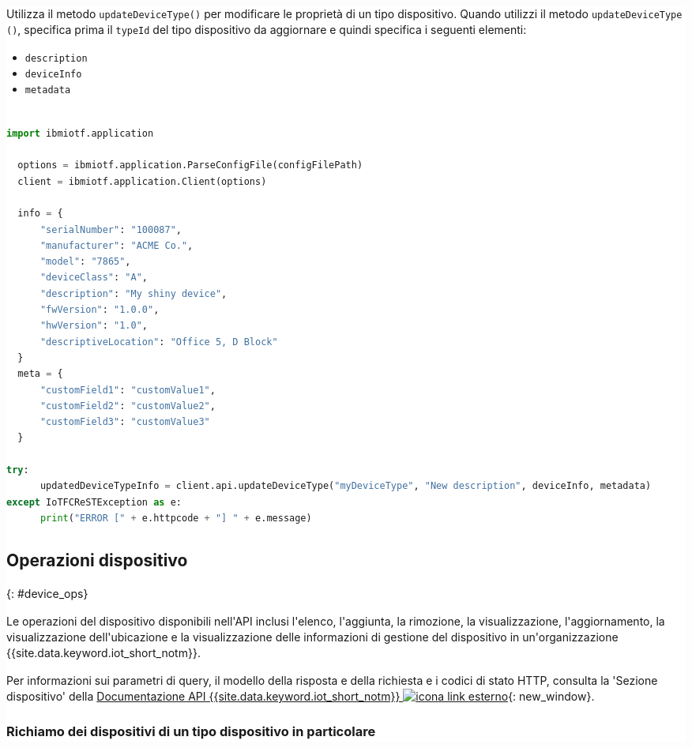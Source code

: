 Utilizza il metodo `updateDeviceType()` per modificare le proprietà di un tipo dispositivo. Quando utilizzi il metodo `updateDeviceType()`, specifica prima il `typeId` del tipo dispositivo da aggiornare e quindi specifica i seguenti elementi:

- `description`
- `deviceInfo`
- `metadata`

```python

import ibmiotf.application

  options = ibmiotf.application.ParseConfigFile(configFilePath)
  client = ibmiotf.application.Client(options)

  info = {
      "serialNumber": "100087",
      "manufacturer": "ACME Co.",
      "model": "7865",
      "deviceClass": "A",
      "description": "My shiny device",
      "fwVersion": "1.0.0",
      "hwVersion": "1.0",
      "descriptiveLocation": "Office 5, D Block"
  }
  meta = {
      "customField1": "customValue1",
      "customField2": "customValue2",
      "customField3": "customValue3"
  }

try:
      updatedDeviceTypeInfo = client.api.updateDeviceType("myDeviceType", "New description", deviceInfo, metadata)
except IoTFCReSTException as e:
      print("ERROR [" + e.httpcode + "] " + e.message)
```


## Operazioni dispositivo
{: #device_ops}

Le operazioni del dispositivo disponibili nell'API inclusi l'elenco, l'aggiunta, la rimozione, la visualizzazione, l'aggiornamento, la visualizzazione dell'ubicazione e la visualizzazione delle informazioni di gestione del dispositivo in un'organizzazione
 {{site.data.keyword.iot_short_notm}}.

Per informazioni sui parametri di query, il modello della risposta e della richiesta e i codici di stato HTTP, consulta la 'Sezione dispositivo' della [Documentazione API {{site.data.keyword.iot_short_notm}} ![icona link esterno](../../../../icons/launch-glyph.svg "Icona link esterno")](https://docs.internetofthings.ibmcloud.com/swagger/v0002.html){: new_window}.


### Richiamo dei dispositivi di un tipo dispositivo in particolare
